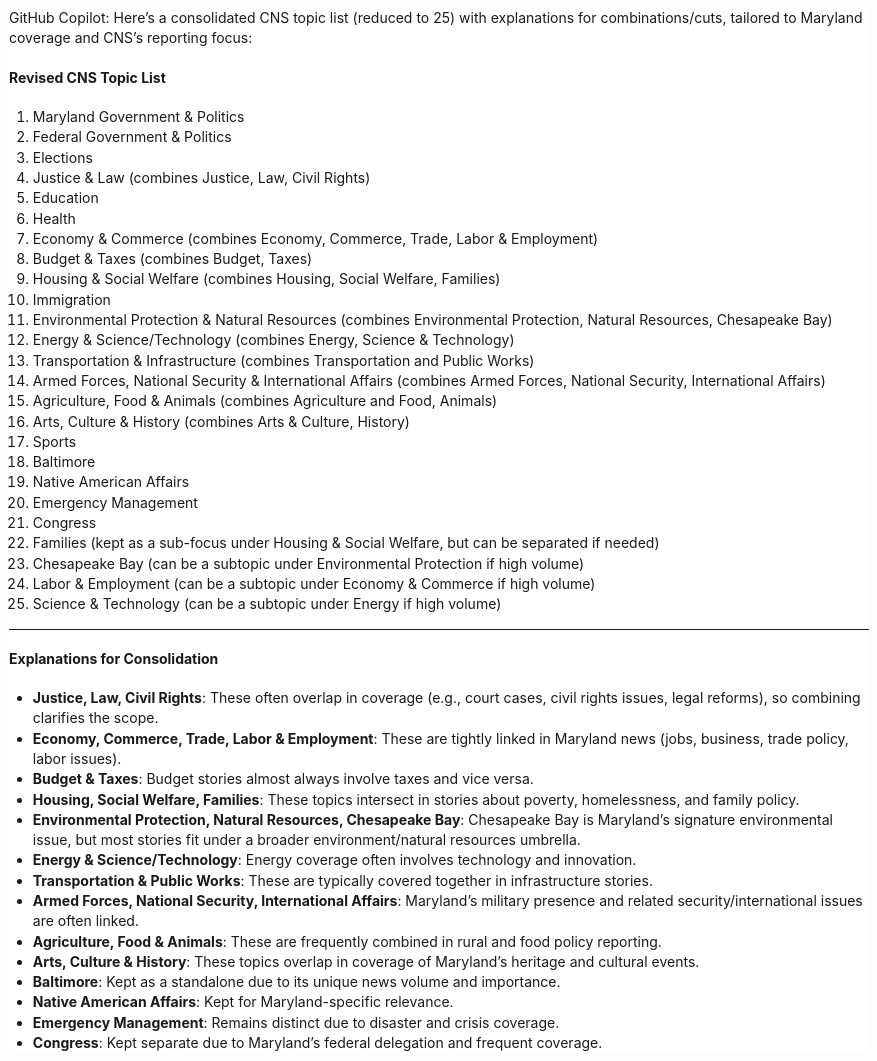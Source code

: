 GitHub Copilot: Here’s a consolidated CNS topic list (reduced to 25) with explanations for combinations/cuts, tailored to Maryland coverage and CNS’s reporting focus:

#### Revised CNS Topic List

1. Maryland Government & Politics  
2. Federal Government & Politics  
3. Elections  
4. Justice & Law (combines Justice, Law, Civil Rights)  
5. Education  
6. Health  
7. Economy & Commerce (combines Economy, Commerce, Trade, Labor & Employment)  
8. Budget & Taxes (combines Budget, Taxes)  
9. Housing & Social Welfare (combines Housing, Social Welfare, Families)  
10. Immigration  
11. Environmental Protection & Natural Resources (combines Environmental Protection, Natural Resources, Chesapeake Bay)  
12. Energy & Science/Technology (combines Energy, Science & Technology)  
13. Transportation & Infrastructure (combines Transportation and Public Works)  
14. Armed Forces, National Security & International Affairs (combines Armed Forces, National Security, International Affairs)  
15. Agriculture, Food & Animals (combines Agriculture and Food, Animals)  
16. Arts, Culture & History (combines Arts & Culture, History)  
17. Sports  
18. Baltimore  
19. Native American Affairs  
20. Emergency Management  
21. Congress  
22. Families (kept as a sub-focus under Housing & Social Welfare, but can be separated if needed)  
23. Chesapeake Bay (can be a subtopic under Environmental Protection if high volume)  
24. Labor & Employment (can be a subtopic under Economy & Commerce if high volume)  
25. Science & Technology (can be a subtopic under Energy if high volume)

---

#### Explanations for Consolidation

- **Justice, Law, Civil Rights**: These often overlap in coverage (e.g., court cases, civil rights issues, legal reforms), so combining clarifies the scope.
- **Economy, Commerce, Trade, Labor & Employment**: These are tightly linked in Maryland news (jobs, business, trade policy, labor issues).
- **Budget & Taxes**: Budget stories almost always involve taxes and vice versa.
- **Housing, Social Welfare, Families**: These topics intersect in stories about poverty, homelessness, and family policy.
- **Environmental Protection, Natural Resources, Chesapeake Bay**: Chesapeake Bay is Maryland’s signature environmental issue, but most stories fit under a broader environment/natural resources umbrella.
- **Energy & Science/Technology**: Energy coverage often involves technology and innovation.
- **Transportation & Public Works**: These are typically covered together in infrastructure stories.
- **Armed Forces, National Security, International Affairs**: Maryland’s military presence and related security/international issues are often linked.
- **Agriculture, Food & Animals**: These are frequently combined in rural and food policy reporting.
- **Arts, Culture & History**: These topics overlap in coverage of Maryland’s heritage and cultural events.
- **Baltimore**: Kept as a standalone due to its unique news volume and importance.
- **Native American Affairs**: Kept for Maryland-specific relevance.
- **Emergency Management**: Remains distinct due to disaster and crisis coverage.
- **Congress**: Kept separate due to Maryland’s federal delegation and frequent coverage.
